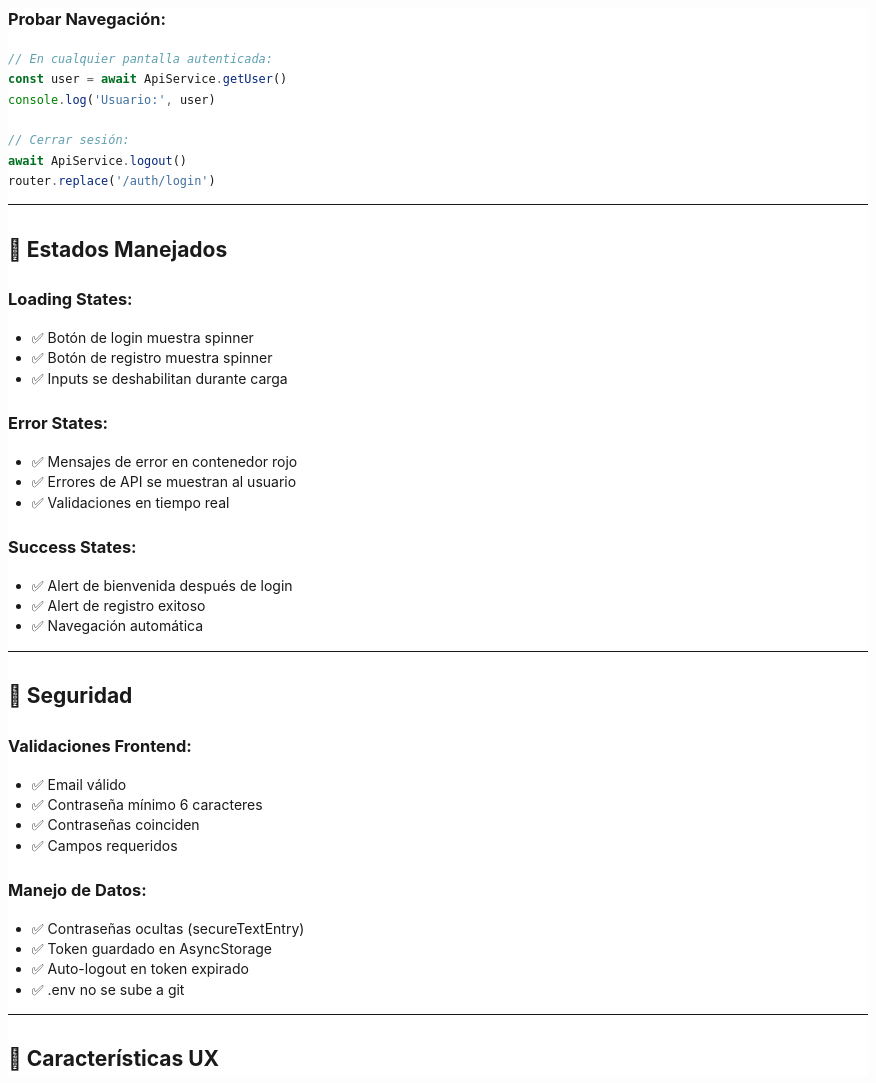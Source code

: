 ### Probar Navegación:
```typescript
// En cualquier pantalla autenticada:
const user = await ApiService.getUser()
console.log('Usuario:', user)

// Cerrar sesión:
await ApiService.logout()
router.replace('/auth/login')
```

---

## 🎯 Estados Manejados

### Loading States:
- ✅ Botón de login muestra spinner
- ✅ Botón de registro muestra spinner
- ✅ Inputs se deshabilitan durante carga

### Error States:
- ✅ Mensajes de error en contenedor rojo
- ✅ Errores de API se muestran al usuario
- ✅ Validaciones en tiempo real

### Success States:
- ✅ Alert de bienvenida después de login
- ✅ Alert de registro exitoso
- ✅ Navegación automática

---

## 🔐 Seguridad

### Validaciones Frontend:
- ✅ Email válido
- ✅ Contraseña mínimo 6 caracteres
- ✅ Contraseñas coinciden
- ✅ Campos requeridos

### Manejo de Datos:
- ✅ Contraseñas ocultas (secureTextEntry)
- ✅ Token guardado en AsyncStorage
- ✅ Auto-logout en token expirado
- ✅ .env no se sube a git

---

## 📱 Características UX
